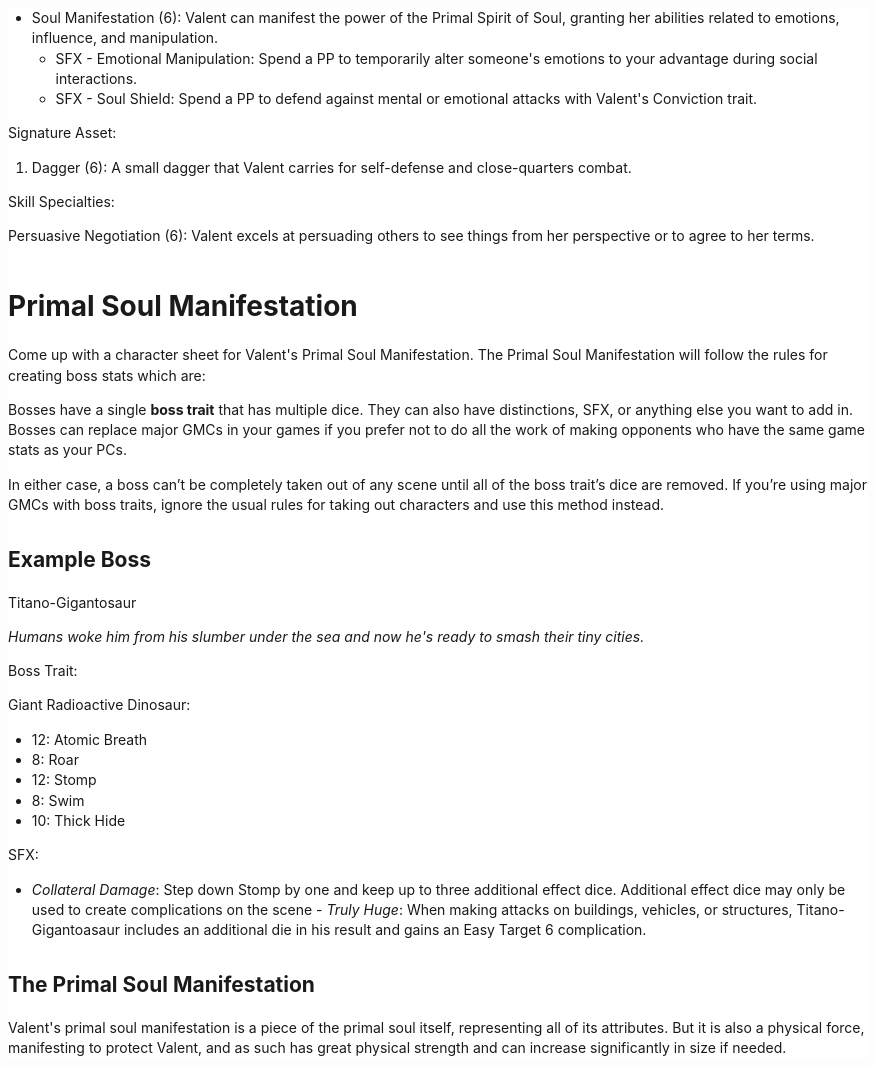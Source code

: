 - Soul Manifestation (6): Valent can manifest the power of the Primal Spirit of Soul, granting her abilities related to emotions, influence, and manipulation.
	- SFX - Emotional Manipulation: Spend a PP to temporarily alter someone's emotions to your advantage during social interactions.
	- SFX - Soul Shield: Spend a PP to defend against mental or emotional attacks with Valent's Conviction trait.

Signature Asset:
1. Dagger (6): A small dagger that Valent carries for self-defense and close-quarters combat.

Skill Specialties:

Persuasive Negotiation (6): Valent excels at persuading others to see things from her perspective or to agree to her terms.

# Primal Soul Manifestation

Come up with a character sheet for Valent's Primal Soul Manifestation. The Primal Soul Manifestation will follow the rules for creating boss stats which are:

Bosses have a single **boss trait** that has multiple dice. They can also have distinctions, SFX, or anything else you want to add in. Bosses can replace major GMCs in your games if you prefer not to do all the work of making opponents who have the same game stats as your PCs.

In either case, a boss can’t be completely taken out of any scene until all of the boss trait’s dice are removed. If you’re using major GMCs with boss traits, ignore the usual rules for taking out characters and use this method instead.

## Example Boss

Titano-Gigantosaur

*Humans woke him from his slumber under the sea and now he's ready to smash their tiny cities.*

Boss Trait:

Giant Radioactive Dinosaur:
- 12: Atomic Breath
- 8: Roar
- 12: Stomp
- 8: Swim
- 10: Thick Hide

SFX: 
- _Collateral Damage_: Step down Stomp by one and keep up to three additional effect dice. Additional effect dice may only be used to create complications on the scene
- _Truly Huge_: When making attacks on buildings, vehicles, or structures, Titano-Gigantoasaur includes an additional die in his result and gains an Easy Target 6 complication.

## The Primal Soul Manifestation
Valent's primal soul manifestation is a piece of the primal soul itself, representing all of its attributes. But it is also a physical force, manifesting to protect Valent, and as such has great physical strength and can increase significantly in size if needed.
